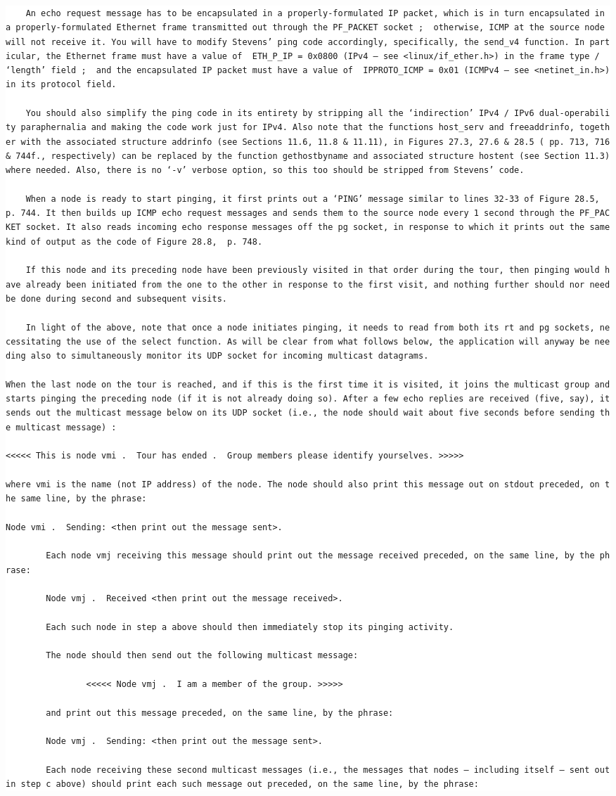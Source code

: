        An echo request message has to be encapsulated in a properly-formulated IP packet, which is in turn encapsulated in a properly-formulated Ethernet frame transmitted out through the PF_PACKET socket ;  otherwise, ICMP at the source node will not receive it. You will have to modify Stevens’ ping code accordingly, specifically, the send_v4 function. In particular, the Ethernet frame must have a value of  ETH_P_IP = 0x0800 (IPv4 – see <linux/if_ether.h>) in the frame type / ‘length’ field ;  and the encapsulated IP packet must have a value of  IPPROTO_ICMP = 0x01 (ICMPv4 – see <netinet_in.h>) in its protocol field.

        You should also simplify the ping code in its entirety by stripping all the ‘indirection’ IPv4 / IPv6 dual-operability paraphernalia and making the code work just for IPv4. Also note that the functions host_serv and freeaddrinfo, together with the associated structure addrinfo (see Sections 11.6, 11.8 & 11.11), in Figures 27.3, 27.6 & 28.5 ( pp. 713, 716 & 744f., respectively) can be replaced by the function gethostbyname and associated structure hostent (see Section 11.3) where needed. Also, there is no ‘-v’ verbose option, so this too should be stripped from Stevens’ code.

        When a node is ready to start pinging, it first prints out a ‘PING’ message similar to lines 32-33 of Figure 28.5,  p. 744. It then builds up ICMP echo request messages and sends them to the source node every 1 second through the PF_PACKET socket. It also reads incoming echo response messages off the pg socket, in response to which it prints out the same kind of output as the code of Figure 28.8,  p. 748.

        If this node and its preceding node have been previously visited in that order during the tour, then pinging would have already been initiated from the one to the other in response to the first visit, and nothing further should nor need be done during second and subsequent visits.

        In light of the above, note that once a node initiates pinging, it needs to read from both its rt and pg sockets, necessitating the use of the select function. As will be clear from what follows below, the application will anyway be needing also to simultaneously monitor its UDP socket for incoming multicast datagrams.

    When the last node on the tour is reached, and if this is the first time it is visited, it joins the multicast group and starts pinging the preceding node (if it is not already doing so). After a few echo replies are received (five, say), it sends out the multicast message below on its UDP socket (i.e., the node should wait about five seconds before sending the multicast message) :

    <<<<< This is node vmi .  Tour has ended .  Group members please identify yourselves. >>>>>

    where vmi is the name (not IP address) of the node. The node should also print this message out on stdout preceded, on the same line, by the phrase:

    Node vmi .  Sending: <then print out the message sent>.

            Each node vmj receiving this message should print out the message received preceded, on the same line, by the phrase:

            Node vmj .  Received <then print out the message received>.

            Each such node in step a above should then immediately stop its pinging activity.

            The node should then send out the following multicast message:

                    <<<<< Node vmj .  I am a member of the group. >>>>>

            and print out this message preceded, on the same line, by the phrase:

            Node vmj .  Sending: <then print out the message sent>.

            Each node receiving these second multicast messages (i.e., the messages that nodes – including itself – sent out in step c above) should print each such message out preceded, on the same line, by the phrase:
